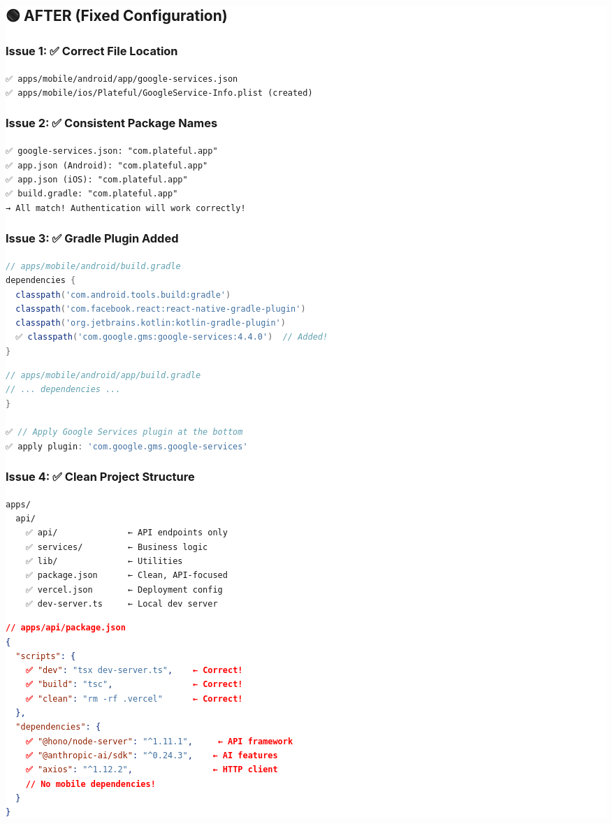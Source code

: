 
## 🟢 AFTER (Fixed Configuration)

### Issue 1: ✅ Correct File Location
```
✅ apps/mobile/android/app/google-services.json
✅ apps/mobile/ios/Plateful/GoogleService-Info.plist (created)
```

### Issue 2: ✅ Consistent Package Names
```
✅ google-services.json: "com.plateful.app"
✅ app.json (Android): "com.plateful.app"
✅ app.json (iOS): "com.plateful.app"
✅ build.gradle: "com.plateful.app"
→ All match! Authentication will work correctly!
```

### Issue 3: ✅ Gradle Plugin Added
```gradle
// apps/mobile/android/build.gradle
dependencies {
  classpath('com.android.tools.build:gradle')
  classpath('com.facebook.react:react-native-gradle-plugin')
  classpath('org.jetbrains.kotlin:kotlin-gradle-plugin')
  ✅ classpath('com.google.gms:google-services:4.4.0')  // Added!
}
```

```gradle
// apps/mobile/android/app/build.gradle
// ... dependencies ...
}

✅ // Apply Google Services plugin at the bottom
✅ apply plugin: 'com.google.gms.google-services'
```

### Issue 4: ✅ Clean Project Structure
```
apps/
  api/
    ✅ api/              ← API endpoints only
    ✅ services/         ← Business logic
    ✅ lib/              ← Utilities
    ✅ package.json      ← Clean, API-focused
    ✅ vercel.json       ← Deployment config
    ✅ dev-server.ts     ← Local dev server
```

```json
// apps/api/package.json
{
  "scripts": {
    ✅ "dev": "tsx dev-server.ts",    ← Correct!
    ✅ "build": "tsc",                ← Correct!
    ✅ "clean": "rm -rf .vercel"      ← Correct!
  },
  "dependencies": {
    ✅ "@hono/node-server": "^1.11.1",     ← API framework
    ✅ "@anthropic-ai/sdk": "^0.24.3",    ← AI features
    ✅ "axios": "^1.12.2",                ← HTTP client
    // No mobile dependencies!
  }
}
```